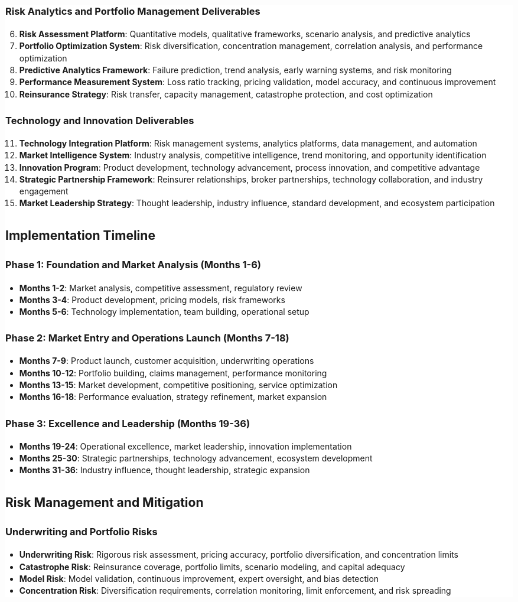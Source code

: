 ### Risk Analytics and Portfolio Management Deliverables
6. **Risk Assessment Platform**: Quantitative models, qualitative frameworks, scenario analysis, and predictive analytics
7. **Portfolio Optimization System**: Risk diversification, concentration management, correlation analysis, and performance optimization
8. **Predictive Analytics Framework**: Failure prediction, trend analysis, early warning systems, and risk monitoring
9. **Performance Measurement System**: Loss ratio tracking, pricing validation, model accuracy, and continuous improvement
10. **Reinsurance Strategy**: Risk transfer, capacity management, catastrophe protection, and cost optimization

### Technology and Innovation Deliverables
11. **Technology Integration Platform**: Risk management systems, analytics platforms, data management, and automation
12. **Market Intelligence System**: Industry analysis, competitive intelligence, trend monitoring, and opportunity identification
13. **Innovation Program**: Product development, technology advancement, process innovation, and competitive advantage
14. **Strategic Partnership Framework**: Reinsurer relationships, broker partnerships, technology collaboration, and industry engagement
15. **Market Leadership Strategy**: Thought leadership, industry influence, standard development, and ecosystem participation

## Implementation Timeline

### Phase 1: Foundation and Market Analysis (Months 1-6)
- **Months 1-2**: Market analysis, competitive assessment, regulatory review
- **Months 3-4**: Product development, pricing models, risk frameworks
- **Months 5-6**: Technology implementation, team building, operational setup

### Phase 2: Market Entry and Operations Launch (Months 7-18)
- **Months 7-9**: Product launch, customer acquisition, underwriting operations
- **Months 10-12**: Portfolio building, claims management, performance monitoring
- **Months 13-15**: Market development, competitive positioning, service optimization
- **Months 16-18**: Performance evaluation, strategy refinement, market expansion

### Phase 3: Excellence and Leadership (Months 19-36)
- **Months 19-24**: Operational excellence, market leadership, innovation implementation
- **Months 25-30**: Strategic partnerships, technology advancement, ecosystem development
- **Months 31-36**: Industry influence, thought leadership, strategic expansion

## Risk Management and Mitigation

### Underwriting and Portfolio Risks
- **Underwriting Risk**: Rigorous risk assessment, pricing accuracy, portfolio diversification, and concentration limits
- **Catastrophe Risk**: Reinsurance coverage, portfolio limits, scenario modeling, and capital adequacy
- **Model Risk**: Model validation, continuous improvement, expert oversight, and bias detection
- **Concentration Risk**: Diversification requirements, correlation monitoring, limit enforcement, and risk spreading
